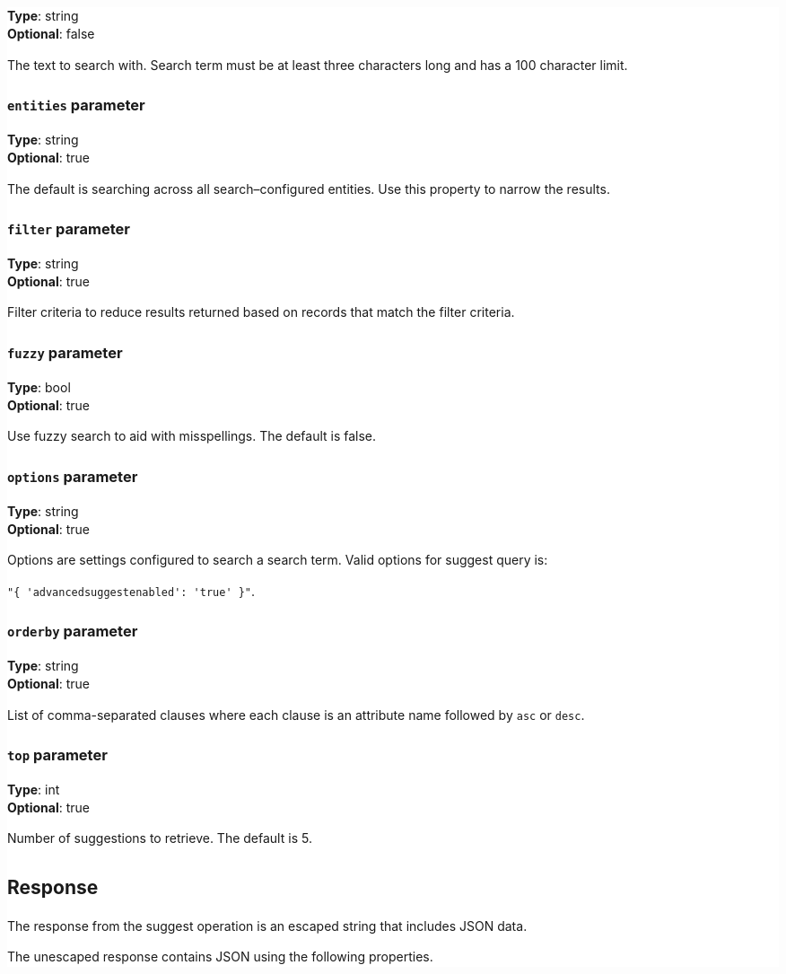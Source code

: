 **Type**: string<br />
**Optional**: false

The text to search with. Search term must be at least three characters long and has a 100 character limit.

### `entities` parameter

**Type**: string<br />
**Optional**: true

The default is searching across all search–configured entities. Use this property to narrow the results.

### `filter` parameter

**Type**: string<br />
**Optional**: true

Filter criteria to reduce results returned based on records that match the filter criteria.

### `fuzzy` parameter

**Type**: bool<br />
**Optional**: true

Use fuzzy search to aid with misspellings. The default is false.

### `options` parameter

**Type**: string<br />
**Optional**: true

Options are settings configured to search a search term. Valid options for suggest query is:

`"{ 'advancedsuggestenabled': 'true' }"`.

### `orderby` parameter

**Type**: string<br />
**Optional**: true

List of comma-separated clauses where each clause is an attribute name followed by `asc` or `desc`.

### `top` parameter

**Type**: int<br />
**Optional**: true

Number of suggestions to retrieve. The default is 5.

## Response

The response from the suggest operation is an escaped string that includes JSON data.

The unescaped response contains JSON using the following properties.

